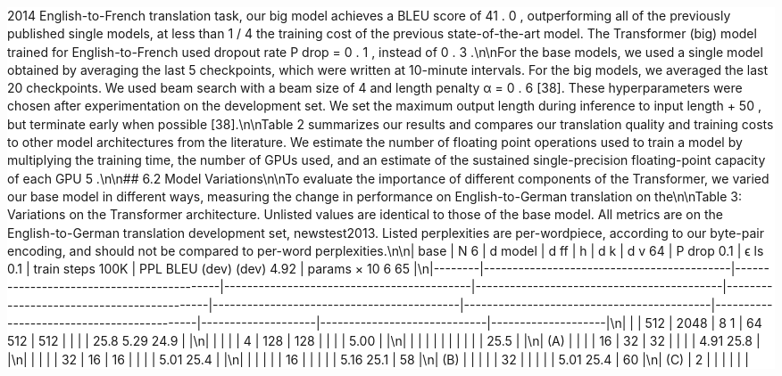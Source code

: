 2014 English-to-French translation task, our big model achieves a BLEU score of 41 . 0 , outperforming all of the previously published single models, at less than 1 / 4 the training cost of the previous state-of-the-art model. The Transformer (big) model trained for English-to-French used dropout rate P drop = 0 . 1 , instead of 0 . 3 .\n\nFor the base models, we used a single model obtained by averaging the last 5 checkpoints, which were written at 10-minute intervals. For the big models, we averaged the last 20 checkpoints. We used beam search with a beam size of 4 and length penalty α = 0 . 6 [38]. These hyperparameters were chosen after experimentation on the development set. We set the maximum output length during inference to input length + 50 , but terminate early when possible [38].\n\nTable 2 summarizes our results and compares our translation quality and training costs to other model architectures from the literature. We estimate the number of floating point operations used to train a model by multiplying the training time, the number of GPUs used, and an estimate of the sustained single-precision floating-point capacity of each GPU 5 .\n\n## 6.2 Model Variations\n\nTo evaluate the importance of different components of the Transformer, we varied our base model in different ways, measuring the change in performance on English-to-German translation on the\n\nTable 3: Variations on the Transformer architecture. Unlisted values are identical to those of the base model. All metrics are on the English-to-German translation development set, newstest2013. Listed perplexities are per-wordpiece, according to our byte-pair encoding, and should not be compared to per-word perplexities.\n\n| base   | N 6                                       | d model                                   | d ff                                      | h                                         | d k                                       | d v 64                                    | P drop 0.1                                | ϵ ls 0.1                                  | train steps 100K   | PPL BLEU (dev) (dev) 4.92   | params × 10 6 65   |\n|--------|-------------------------------------------|-------------------------------------------|-------------------------------------------|-------------------------------------------|-------------------------------------------|-------------------------------------------|-------------------------------------------|-------------------------------------------|--------------------|-----------------------------|--------------------|\n|        |                                           | 512                                       | 2048                                      | 8 1                                       | 64 512                                    | 512                                       |                                           |                                           |                    | 25.8 5.29 24.9              |                    |\n|        |                                           |                                           |                                           | 4                                         | 128                                       | 128                                       |                                           |                                           |                    | 5.00                        |                    |\n|        |                                           |                                           |                                           |                                           |                                           |                                           |                                           |                                           |                    | 25.5                        |                    |\n| (A)    |                                           |                                           |                                           | 16                                        | 32                                        | 32                                        |                                           |                                           |                    | 4.91 25.8                   |                    |\n|        |                                           |                                           |                                           | 32                                        | 16                                        | 16                                        |                                           |                                           |                    | 5.01 25.4                   |                    |\n|        |                                           |                                           |                                           |                                           | 16                                        |                                           |                                           |                                           |                    | 5.16 25.1                   | 58                 |\n| (B)    |                                           |                                           |                                           |                                           | 32                                        |                                           |                                           |                                           |                    | 5.01 25.4                   | 60                 |\n| (C)    | 2                                         |                                           |                                           |                                           |                                           |                                           |